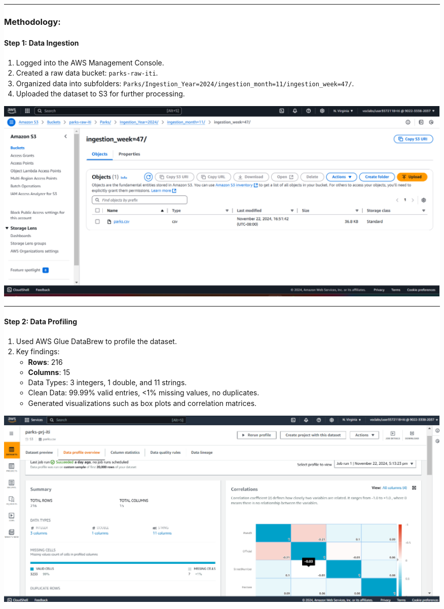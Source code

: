 
---

### Methodology:

#### Step 1: Data Ingestion
1. Logged into the AWS Management Console.
2. Created a raw data bucket: `parks-raw-iti`.
3. Organized data into subfolders: `Parks/Ingestion_Year=2024/ingestion_month=11/ingestion_week=47/`.
4. Uploaded the dataset to S3 for further processing.

![Alt text](https://github.com/itijain127/aws-data-anlaysis-iti/blob/main/Images%20Project%201/Figure%204%20(Data%20ingestion%20in%20raw%20bucket).png)

---

#### Step 2: Data Profiling
1. Used AWS Glue DataBrew to profile the dataset.
2. Key findings:
   - **Rows**: 216
   - **Columns**: 15
   - Data Types: 3 integers, 1 double, and 11 strings.
   - Clean Data: 99.99% valid entries, <1% missing values, no duplicates.
   - Generated visualizations such as box plots and correlation matrices.

![Alt text](https://github.com/itijain127/aws-data-anlaysis-iti/blob/main/Images%20Project%201/Figure%205%20(Data%20profile%20overview%20from%20data%20profiling%20in%20data%20brew).png)